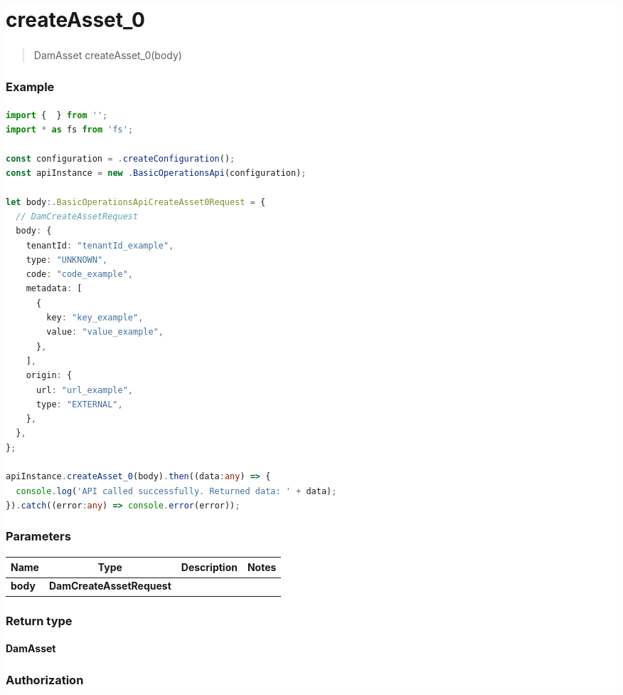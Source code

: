 # **createAsset_0**
> DamAsset createAsset_0(body)


### Example


```typescript
import {  } from '';
import * as fs from 'fs';

const configuration = .createConfiguration();
const apiInstance = new .BasicOperationsApi(configuration);

let body:.BasicOperationsApiCreateAsset0Request = {
  // DamCreateAssetRequest
  body: {
    tenantId: "tenantId_example",
    type: "UNKNOWN",
    code: "code_example",
    metadata: [
      {
        key: "key_example",
        value: "value_example",
      },
    ],
    origin: {
      url: "url_example",
      type: "EXTERNAL",
    },
  },
};

apiInstance.createAsset_0(body).then((data:any) => {
  console.log('API called successfully. Returned data: ' + data);
}).catch((error:any) => console.error(error));
```


### Parameters

Name | Type | Description  | Notes
------------- | ------------- | ------------- | -------------
 **body** | **DamCreateAssetRequest**|  |


### Return type

**DamAsset**

### Authorization

